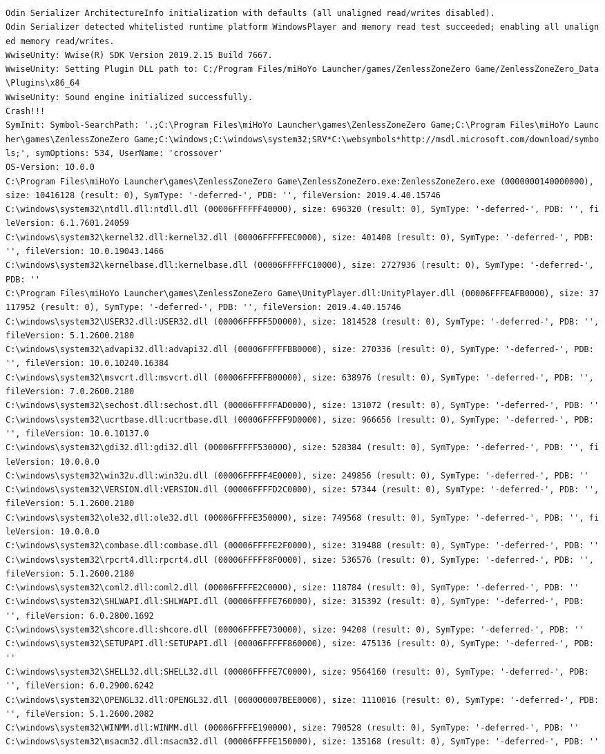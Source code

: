 ```text
Odin Serializer ArchitectureInfo initialization with defaults (all unaligned read/writes disabled).
Odin Serializer detected whitelisted runtime platform WindowsPlayer and memory read test succeeded; enabling all unaligned memory read/writes.
WwiseUnity: Wwise(R) SDK Version 2019.2.15 Build 7667.
WwiseUnity: Setting Plugin DLL path to: C:/Program Files/miHoYo Launcher/games/ZenlessZoneZero Game/ZenlessZoneZero_Data\Plugins\x86_64
WwiseUnity: Sound engine initialized successfully.
Crash!!!
SymInit: Symbol-SearchPath: '.;C:\Program Files\miHoYo Launcher\games\ZenlessZoneZero Game;C:\Program Files\miHoYo Launcher\games\ZenlessZoneZero Game;C:\windows;C:\windows\system32;SRV*C:\websymbols*http://msdl.microsoft.com/download/symbols;', symOptions: 534, UserName: 'crossover'
OS-Version: 10.0.0
C:\Program Files\miHoYo Launcher\games\ZenlessZoneZero Game\ZenlessZoneZero.exe:ZenlessZoneZero.exe (0000000140000000), size: 10416128 (result: 0), SymType: '-deferred-', PDB: '', fileVersion: 2019.4.40.15746
C:\windows\system32\ntdll.dll:ntdll.dll (00006FFFFFF40000), size: 696320 (result: 0), SymType: '-deferred-', PDB: '', fileVersion: 6.1.7601.24059
C:\windows\system32\kernel32.dll:kernel32.dll (00006FFFFFEC0000), size: 401408 (result: 0), SymType: '-deferred-', PDB: '', fileVersion: 10.0.19043.1466
C:\windows\system32\kernelbase.dll:kernelbase.dll (00006FFFFFC10000), size: 2727936 (result: 0), SymType: '-deferred-', PDB: ''
C:\Program Files\miHoYo Launcher\games\ZenlessZoneZero Game\UnityPlayer.dll:UnityPlayer.dll (00006FFFEAFB0000), size: 37117952 (result: 0), SymType: '-deferred-', PDB: '', fileVersion: 2019.4.40.15746
C:\windows\system32\USER32.dll:USER32.dll (00006FFFFF5D0000), size: 1814528 (result: 0), SymType: '-deferred-', PDB: '', fileVersion: 5.1.2600.2180
C:\windows\system32\advapi32.dll:advapi32.dll (00006FFFFFBB0000), size: 270336 (result: 0), SymType: '-deferred-', PDB: '', fileVersion: 10.0.10240.16384
C:\windows\system32\msvcrt.dll:msvcrt.dll (00006FFFFFB00000), size: 638976 (result: 0), SymType: '-deferred-', PDB: '', fileVersion: 7.0.2600.2180
C:\windows\system32\sechost.dll:sechost.dll (00006FFFFFAD0000), size: 131072 (result: 0), SymType: '-deferred-', PDB: ''
C:\windows\system32\ucrtbase.dll:ucrtbase.dll (00006FFFFF9D0000), size: 966656 (result: 0), SymType: '-deferred-', PDB: '', fileVersion: 10.0.10137.0
C:\windows\system32\gdi32.dll:gdi32.dll (00006FFFFF530000), size: 528384 (result: 0), SymType: '-deferred-', PDB: '', fileVersion: 10.0.0.0
C:\windows\system32\win32u.dll:win32u.dll (00006FFFFF4E0000), size: 249856 (result: 0), SymType: '-deferred-', PDB: ''
C:\windows\system32\VERSION.dll:VERSION.dll (00006FFFFD2C0000), size: 57344 (result: 0), SymType: '-deferred-', PDB: '', fileVersion: 5.1.2600.2180
C:\windows\system32\ole32.dll:ole32.dll (00006FFFFE350000), size: 749568 (result: 0), SymType: '-deferred-', PDB: '', fileVersion: 10.0.0.0
C:\windows\system32\combase.dll:combase.dll (00006FFFFE2F0000), size: 319488 (result: 0), SymType: '-deferred-', PDB: ''
C:\windows\system32\rpcrt4.dll:rpcrt4.dll (00006FFFFF8F0000), size: 536576 (result: 0), SymType: '-deferred-', PDB: '', fileVersion: 5.1.2600.2180
C:\windows\system32\coml2.dll:coml2.dll (00006FFFFE2C0000), size: 118784 (result: 0), SymType: '-deferred-', PDB: ''
C:\windows\system32\SHLWAPI.dll:SHLWAPI.dll (00006FFFFE760000), size: 315392 (result: 0), SymType: '-deferred-', PDB: '', fileVersion: 6.0.2800.1692
C:\windows\system32\shcore.dll:shcore.dll (00006FFFFE730000), size: 94208 (result: 0), SymType: '-deferred-', PDB: ''
C:\windows\system32\SETUPAPI.dll:SETUPAPI.dll (00006FFFFF860000), size: 475136 (result: 0), SymType: '-deferred-', PDB: ''
C:\windows\system32\SHELL32.dll:SHELL32.dll (00006FFFFE7C0000), size: 9564160 (result: 0), SymType: '-deferred-', PDB: '', fileVersion: 6.0.2900.6242
C:\windows\system32\OPENGL32.dll:OPENGL32.dll (000000007BEE0000), size: 1110016 (result: 0), SymType: '-deferred-', PDB: '', fileVersion: 5.1.2600.2082
C:\windows\system32\WINMM.dll:WINMM.dll (00006FFFFE190000), size: 790528 (result: 0), SymType: '-deferred-', PDB: ''
C:\windows\system32\msacm32.dll:msacm32.dll (00006FFFFE150000), size: 135168 (result: 0), SymType: '-deferred-', PDB: ''
```